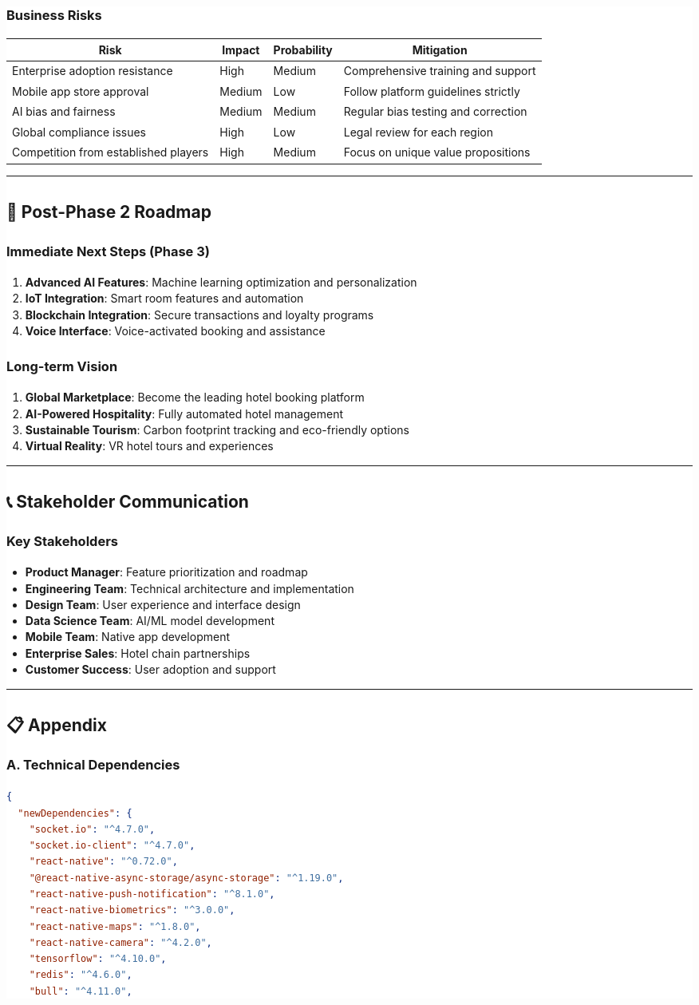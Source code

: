 ### Business Risks
| Risk | Impact | Probability | Mitigation |
|------|--------|-------------|------------|
| Enterprise adoption resistance | High | Medium | Comprehensive training and support |
| Mobile app store approval | Medium | Low | Follow platform guidelines strictly |
| AI bias and fairness | Medium | Medium | Regular bias testing and correction |
| Global compliance issues | High | Low | Legal review for each region |
| Competition from established players | High | Medium | Focus on unique value propositions |

---

## 🎯 Post-Phase 2 Roadmap

### Immediate Next Steps (Phase 3)
1. **Advanced AI Features**: Machine learning optimization and personalization
2. **IoT Integration**: Smart room features and automation
3. **Blockchain Integration**: Secure transactions and loyalty programs
4. **Voice Interface**: Voice-activated booking and assistance

### Long-term Vision
1. **Global Marketplace**: Become the leading hotel booking platform
2. **AI-Powered Hospitality**: Fully automated hotel management
3. **Sustainable Tourism**: Carbon footprint tracking and eco-friendly options
4. **Virtual Reality**: VR hotel tours and experiences

---

## 📞 Stakeholder Communication

### Key Stakeholders
- **Product Manager**: Feature prioritization and roadmap
- **Engineering Team**: Technical architecture and implementation
- **Design Team**: User experience and interface design
- **Data Science Team**: AI/ML model development
- **Mobile Team**: Native app development
- **Enterprise Sales**: Hotel chain partnerships
- **Customer Success**: User adoption and support

---

## 📋 Appendix

### A. Technical Dependencies
```json
{
  "newDependencies": {
    "socket.io": "^4.7.0",
    "socket.io-client": "^4.7.0",
    "react-native": "^0.72.0",
    "@react-native-async-storage/async-storage": "^1.19.0",
    "react-native-push-notification": "^8.1.0",
    "react-native-biometrics": "^3.0.0",
    "react-native-maps": "^1.8.0",
    "react-native-camera": "^4.2.0",
    "tensorflow": "^4.10.0",
    "redis": "^4.6.0",
    "bull": "^4.11.0",
```